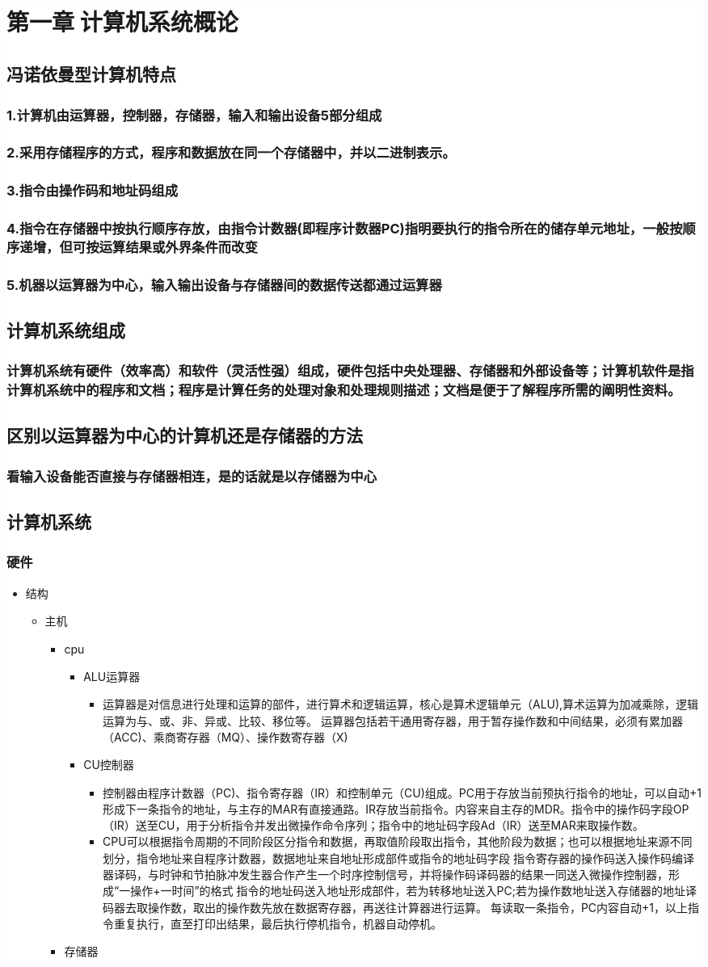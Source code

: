 # 第一章 计算机系统概论

## 冯诺依曼型计算机特点

### 1.计算机由运算器，控制器，存储器，输入和输出设备5部分组成
### 2.采用存储程序的方式，程序和数据放在同一个存储器中，并以二进制表示。
### 3.指令由操作码和地址码组成
### 4.指令在存储器中按执行顺序存放，由指令计数器(即程序计数器PC)指明要执行的指令所在的储存单元地址，一般按顺序递增，但可按运算结果或外界条件而改变
### 5.机器以运算器为中心，输入输出设备与存储器间的数据传送都通过运算器
### 

## 计算机系统组成

### 计算机系统有硬件（效率高）和软件（灵活性强）组成，硬件包括中央处理器、存储器和外部设备等；计算机软件是指计算机系统中的程序和文档；程序是计算任务的处理对象和处理规则描述；文档是便于了解程序所需的阐明性资料。

## 区别以运算器为中心的计算机还是存储器的方法

### 看输入设备能否直接与存储器相连，是的话就是以存储器为中心

## 计算机系统

### 硬件

- 结构

    -  主机

	    -  cpu

		    -  ALU运算器

			    -  运算器是对信息进行处理和运算的部件，进行算术和逻辑运算，核心是算术逻辑单元（ALU),算术运算为加减乘除，逻辑运算为与、或、非、异或、比较、移位等。
运算器包括若干通用寄存器，用于暂存操作数和中间结果，必须有累加器（ACC)、乘商寄存器（MQ）、操作数寄存器（X)

		    -  CU控制器

			    -  控制器由程序计数器（PC)、指令寄存器（IR）和控制单元（CU)组成。PC用于存放当前预执行指令的地址，可以自动+1形成下一条指令的地址，与主存的MAR有直接通路。IR存放当前指令。内容来自主存的MDR。指令中的操作码字段OP（IR）送至CU，用于分析指令并发出微操作命令序列；指令中的地址码字段Ad（IR）送至MAR来取操作数。
			    -  CPU可以根据指令周期的不同阶段区分指令和数据，再取值阶段取出指令，其他阶段为数据；也可以根据地址来源不同划分，指令地址来自程序计数器，数据地址来自地址形成部件或指令的地址码字段
指令寄存器的操作码送入操作码编译器译码，与时钟和节拍脉冲发生器合作产生一个时序控制信号，并将操作码译码器的结果一同送入微操作控制器，形成“一操作+一时间”的格式
指令的地址码送入地址形成部件，若为转移地址送入PC;若为操作数地址送入存储器的地址译码器去取操作数，取出的操作数先放在数据寄存器，再送往计算器进行运算。
每读取一条指令，PC内容自动+1，以上指令重复执行，直至打印出结果，最后执行停机指令，机器自动停机。

	    -  存储器
